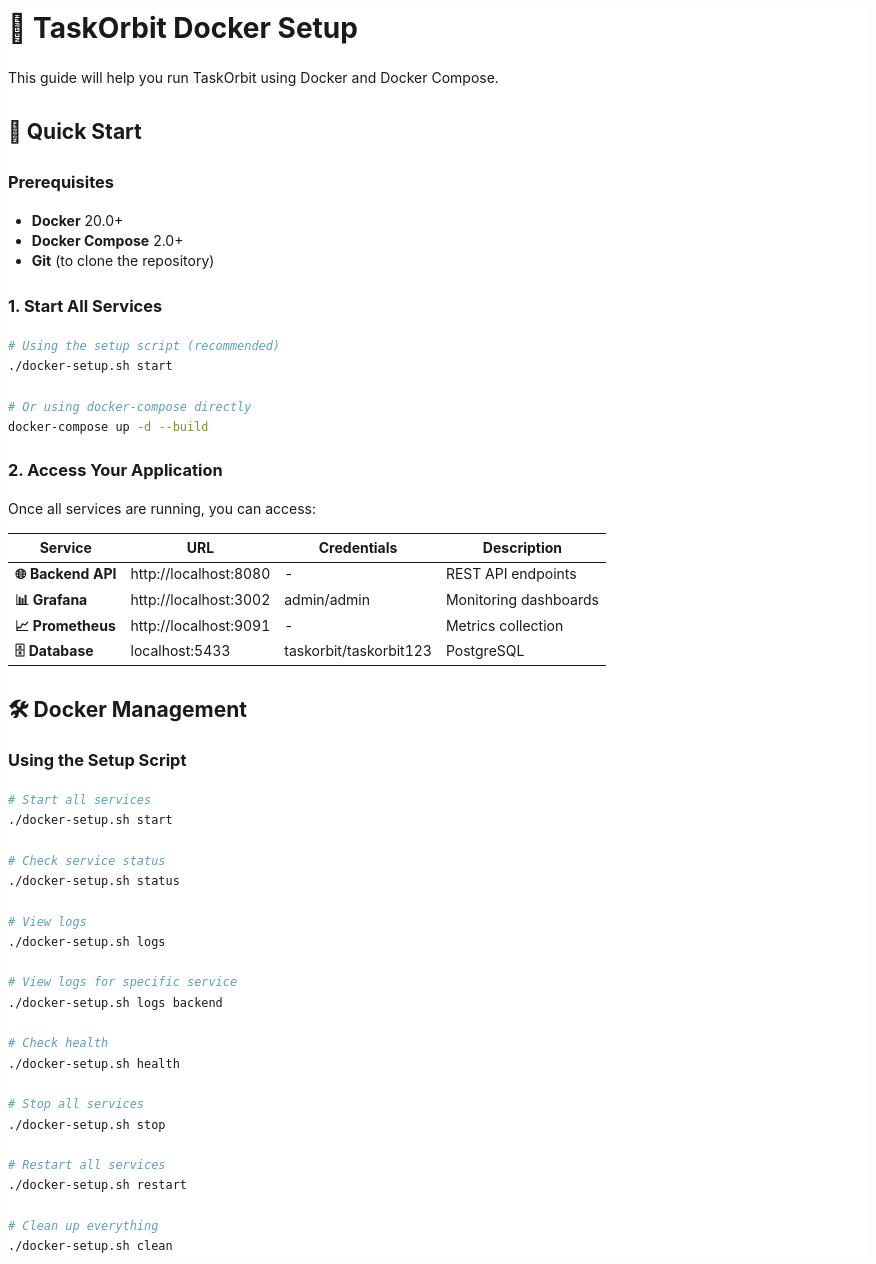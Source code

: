 # 🐳 TaskOrbit Docker Setup

This guide will help you run TaskOrbit using Docker and Docker Compose.

## 🚀 Quick Start

### Prerequisites
- **Docker** 20.0+
- **Docker Compose** 2.0+
- **Git** (to clone the repository)

### 1. Start All Services
```bash
# Using the setup script (recommended)
./docker-setup.sh start

# Or using docker-compose directly
docker-compose up -d --build
```

### 2. Access Your Application
Once all services are running, you can access:

| Service | URL | Credentials | Description |
|---------|-----|-------------|-------------|
| **🌐 Backend API** | http://localhost:8080 | - | REST API endpoints |
| **📊 Grafana** | http://localhost:3002 | admin/admin | Monitoring dashboards |
| **📈 Prometheus** | http://localhost:9091 | - | Metrics collection |
| **🗄️ Database** | localhost:5433 | taskorbit/taskorbit123 | PostgreSQL |

## 🛠️ Docker Management

### Using the Setup Script
```bash
# Start all services
./docker-setup.sh start

# Check service status
./docker-setup.sh status

# View logs
./docker-setup.sh logs

# View logs for specific service
./docker-setup.sh logs backend

# Check health
./docker-setup.sh health

# Stop all services
./docker-setup.sh stop

# Restart all services
./docker-setup.sh restart

# Clean up everything
./docker-setup.sh clean
```

